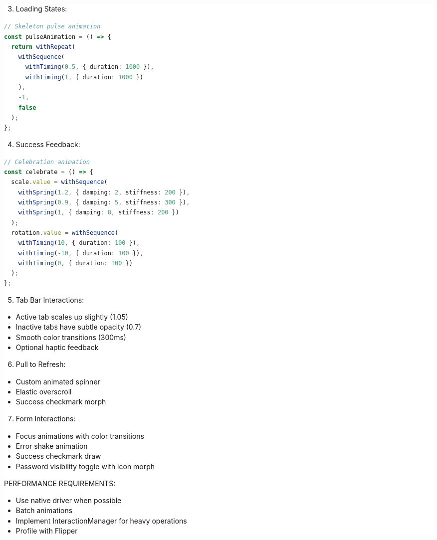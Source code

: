 3. Loading States:
```typescript
// Skeleton pulse animation
const pulseAnimation = () => {
  return withRepeat(
    withSequence(
      withTiming(0.5, { duration: 1000 }),
      withTiming(1, { duration: 1000 })
    ),
    -1,
    false
  );
};
```

4. Success Feedback:
```typescript
// Celebration animation
const celebrate = () => {
  scale.value = withSequence(
    withSpring(1.2, { damping: 2, stiffness: 200 }),
    withSpring(0.9, { damping: 5, stiffness: 300 }),
    withSpring(1, { damping: 8, stiffness: 200 })
  );
  rotation.value = withSequence(
    withTiming(10, { duration: 100 }),
    withTiming(-10, { duration: 100 }),
    withTiming(0, { duration: 100 })
  );
};
```

5. Tab Bar Interactions:
- Active tab scales up slightly (1.05)
- Inactive tabs have subtle opacity (0.7)
- Smooth color transitions (300ms)
- Optional haptic feedback

6. Pull to Refresh:
- Custom animated spinner
- Elastic overscroll
- Success checkmark morph

7. Form Interactions:
- Focus animations with color transitions
- Error shake animation
- Success checkmark draw
- Password visibility toggle with icon morph

PERFORMANCE REQUIREMENTS:
- Use native driver when possible
- Batch animations
- Implement InteractionManager for heavy operations
- Profile with Flipper
